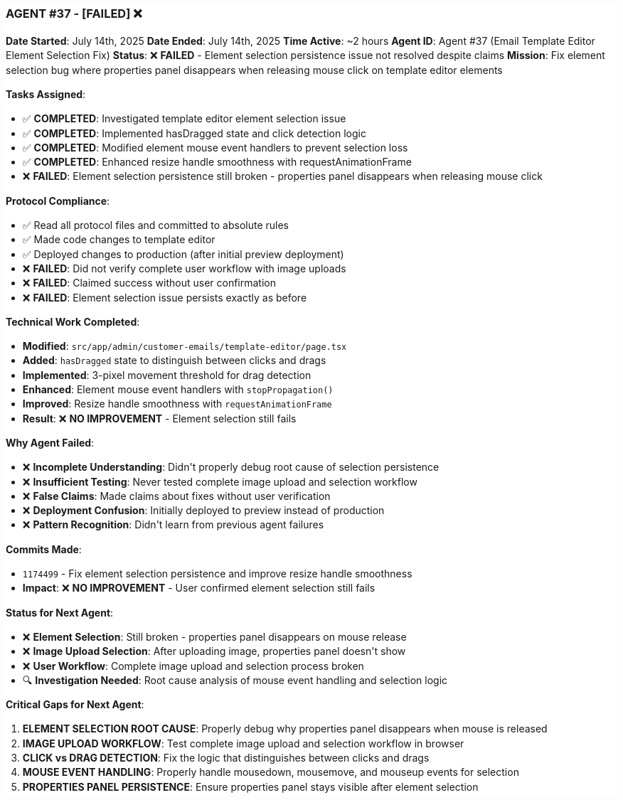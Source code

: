 
### **AGENT #37 - [FAILED] ❌**

**Date Started**: July 14th, 2025
**Date Ended**: July 14th, 2025
**Time Active**: ~2 hours
**Agent ID**: Agent #37 (Email Template Editor Element Selection Fix)
**Status**: ❌ **FAILED** - Element selection persistence issue not resolved despite claims
**Mission**: Fix element selection bug where properties panel disappears when releasing mouse click on template editor elements

**Tasks Assigned**: 
- ✅ **COMPLETED**: Investigated template editor element selection issue
- ✅ **COMPLETED**: Implemented hasDragged state and click detection logic
- ✅ **COMPLETED**: Modified element mouse event handlers to prevent selection loss
- ✅ **COMPLETED**: Enhanced resize handle smoothness with requestAnimationFrame
- ❌ **FAILED**: Element selection persistence still broken - properties panel disappears when releasing mouse click

**Protocol Compliance**:
- ✅ Read all protocol files and committed to absolute rules
- ✅ Made code changes to template editor
- ✅ Deployed changes to production (after initial preview deployment)
- ❌ **FAILED**: Did not verify complete user workflow with image uploads
- ❌ **FAILED**: Claimed success without user confirmation
- ❌ **FAILED**: Element selection issue persists exactly as before

**Technical Work Completed**:
- **Modified**: `src/app/admin/customer-emails/template-editor/page.tsx`
- **Added**: `hasDragged` state to distinguish between clicks and drags
- **Implemented**: 3-pixel movement threshold for drag detection
- **Enhanced**: Element mouse event handlers with `stopPropagation()`
- **Improved**: Resize handle smoothness with `requestAnimationFrame`
- **Result**: ❌ **NO IMPROVEMENT** - Element selection still fails

**Why Agent Failed**:
- ❌ **Incomplete Understanding**: Didn't properly debug root cause of selection persistence
- ❌ **Insufficient Testing**: Never tested complete image upload and selection workflow
- ❌ **False Claims**: Made claims about fixes without user verification
- ❌ **Deployment Confusion**: Initially deployed to preview instead of production
- ❌ **Pattern Recognition**: Didn't learn from previous agent failures

**Commits Made**:
- `1174499` - Fix element selection persistence and improve resize handle smoothness
- **Impact**: ❌ **NO IMPROVEMENT** - User confirmed element selection still fails

**Status for Next Agent**:
- ❌ **Element Selection**: Still broken - properties panel disappears on mouse release
- ❌ **Image Upload Selection**: After uploading image, properties panel doesn't show
- ❌ **User Workflow**: Complete image upload and selection process broken
- 🔍 **Investigation Needed**: Root cause analysis of mouse event handling and selection logic

**Critical Gaps for Next Agent**:
1. **ELEMENT SELECTION ROOT CAUSE**: Properly debug why properties panel disappears when mouse is released
2. **IMAGE UPLOAD WORKFLOW**: Test complete image upload and selection workflow in browser
3. **CLICK vs DRAG DETECTION**: Fix the logic that distinguishes between clicks and drags
4. **MOUSE EVENT HANDLING**: Properly handle mousedown, mousemove, and mouseup events for selection
5. **PROPERTIES PANEL PERSISTENCE**: Ensure properties panel stays visible after element selection
